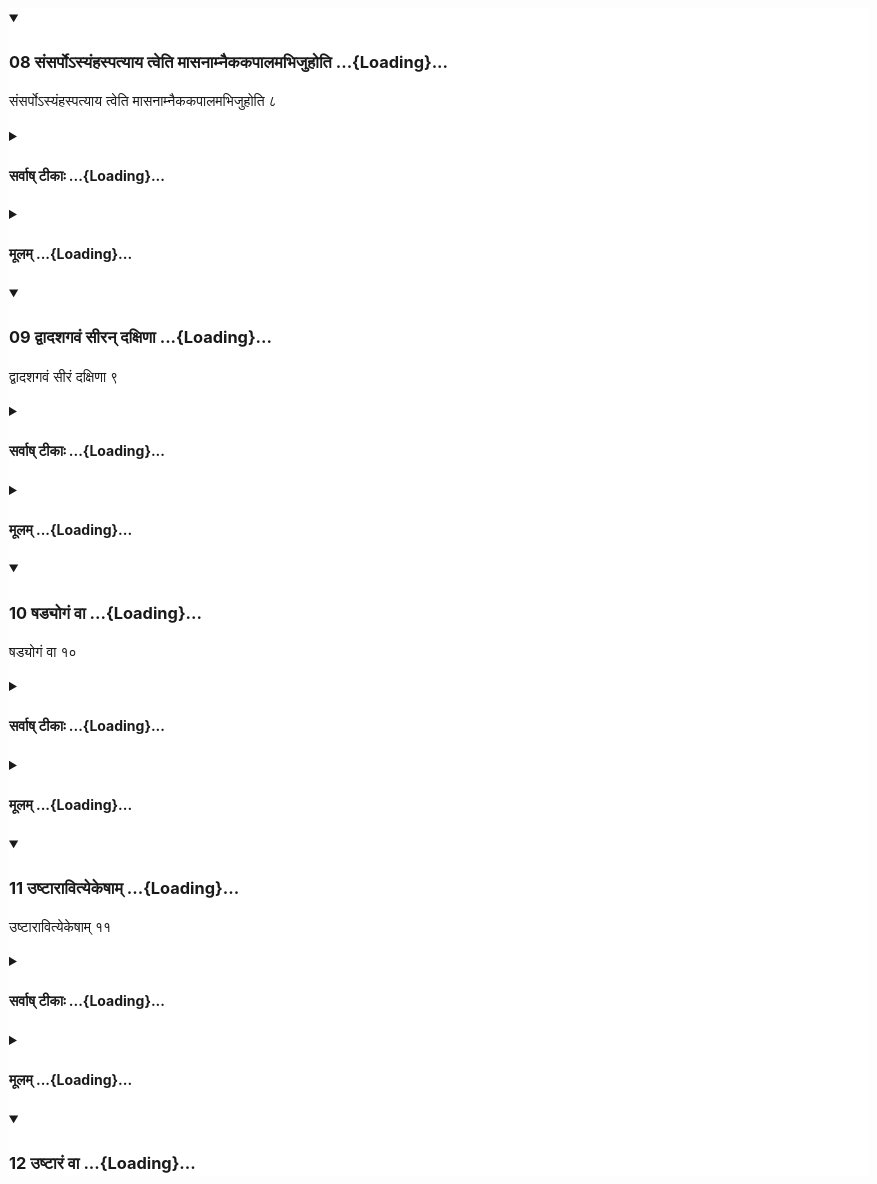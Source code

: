 <details open><summary><h3>08 संसर्पोऽस्यंहस्पत्याय त्वेति मासनाम्नैककपालमभिजुहोति ...{Loading}...</h3></summary>

संसर्पोऽस्यंहस्पत्याय त्वेति मासनाम्नैककपालमभिजुहोति ८
</details>
</div>
<div class="js_include collapsed" newlevelforh1="4" title="सर्वाष् टीकाः" unfilled url="/vedAH_yajuH/taittirIyam/sUtram/ApastambaH/shrautam/sarvASh_TIkAH/08/20/08_saMsarpo-syaMhaspatyAya_tveti_mAsanAmnaikakapAlamabhijuhoti.md">
<details><summary><h4>सर्वाष् टीकाः ...{Loading}...</h4></summary></details>
</div>
<div class="js_include collapsed" newlevelforh1="4" title="मूलम्" unfilled url="/vedAH_yajuH/taittirIyam/sUtram/ApastambaH/shrautam/mUlam/08/20/08_saMsarpo-syaMhaspatyAya_tveti_mAsanAmnaikakapAlamabhijuhoti.md">
<details><summary><h4>मूलम् ...{Loading}...</h4></summary></details>
</div>
<div class="js_include" includetitle="true" newlevelforh1="3" unfilled url="/vedAH_yajuH/taittirIyam/sUtram/ApastambaH/shrautam/vishvAsa-prastutiH/08/20/09_dvAdashagavaM_sIran_daxiNA.md">
<details open><summary><h3>09 द्वादशगवं सीरन् दक्षिणा ...{Loading}...</h3></summary>

द्वादशगवं सीरं दक्षिणा ९
</details>
</div>
<div class="js_include collapsed" newlevelforh1="4" title="सर्वाष् टीकाः" unfilled url="/vedAH_yajuH/taittirIyam/sUtram/ApastambaH/shrautam/sarvASh_TIkAH/08/20/09_dvAdashagavaM_sIran_daxiNA.md">
<details><summary><h4>सर्वाष् टीकाः ...{Loading}...</h4></summary></details>
</div>
<div class="js_include collapsed" newlevelforh1="4" title="मूलम्" unfilled url="/vedAH_yajuH/taittirIyam/sUtram/ApastambaH/shrautam/mUlam/08/20/09_dvAdashagavaM_sIran_daxiNA.md">
<details><summary><h4>मूलम् ...{Loading}...</h4></summary></details>
</div>
<div class="js_include" includetitle="true" newlevelforh1="3" unfilled url="/vedAH_yajuH/taittirIyam/sUtram/ApastambaH/shrautam/vishvAsa-prastutiH/08/20/10_ShaDyogaM_vA.md">
<details open><summary><h3>10 षड्योगं वा ...{Loading}...</h3></summary>

षड्योगं वा १०
</details>
</div>
<div class="js_include collapsed" newlevelforh1="4" title="सर्वाष् टीकाः" unfilled url="/vedAH_yajuH/taittirIyam/sUtram/ApastambaH/shrautam/sarvASh_TIkAH/08/20/10_ShaDyogaM_vA.md">
<details><summary><h4>सर्वाष् टीकाः ...{Loading}...</h4></summary></details>
</div>
<div class="js_include collapsed" newlevelforh1="4" title="मूलम्" unfilled url="/vedAH_yajuH/taittirIyam/sUtram/ApastambaH/shrautam/mUlam/08/20/10_ShaDyogaM_vA.md">
<details><summary><h4>मूलम् ...{Loading}...</h4></summary></details>
</div>
<div class="js_include" includetitle="true" newlevelforh1="3" unfilled url="/vedAH_yajuH/taittirIyam/sUtram/ApastambaH/shrautam/vishvAsa-prastutiH/08/20/11_uShTArAvityekeShAm.md">
<details open><summary><h3>11 उष्टारावित्येकेषाम् ...{Loading}...</h3></summary>

उष्टारावित्येकेषाम् ११
</details>
</div>
<div class="js_include collapsed" newlevelforh1="4" title="सर्वाष् टीकाः" unfilled url="/vedAH_yajuH/taittirIyam/sUtram/ApastambaH/shrautam/sarvASh_TIkAH/08/20/11_uShTArAvityekeShAm.md">
<details><summary><h4>सर्वाष् टीकाः ...{Loading}...</h4></summary></details>
</div>
<div class="js_include collapsed" newlevelforh1="4" title="मूलम्" unfilled url="/vedAH_yajuH/taittirIyam/sUtram/ApastambaH/shrautam/mUlam/08/20/11_uShTArAvityekeShAm.md">
<details><summary><h4>मूलम् ...{Loading}...</h4></summary></details>
</div>
<div class="js_include" includetitle="true" newlevelforh1="3" unfilled url="/vedAH_yajuH/taittirIyam/sUtram/ApastambaH/shrautam/vishvAsa-prastutiH/08/20/12_uShTAraM_vA.md">
<details open><summary><h3>12 उष्टारं वा ...{Loading}...</h3></summary>
